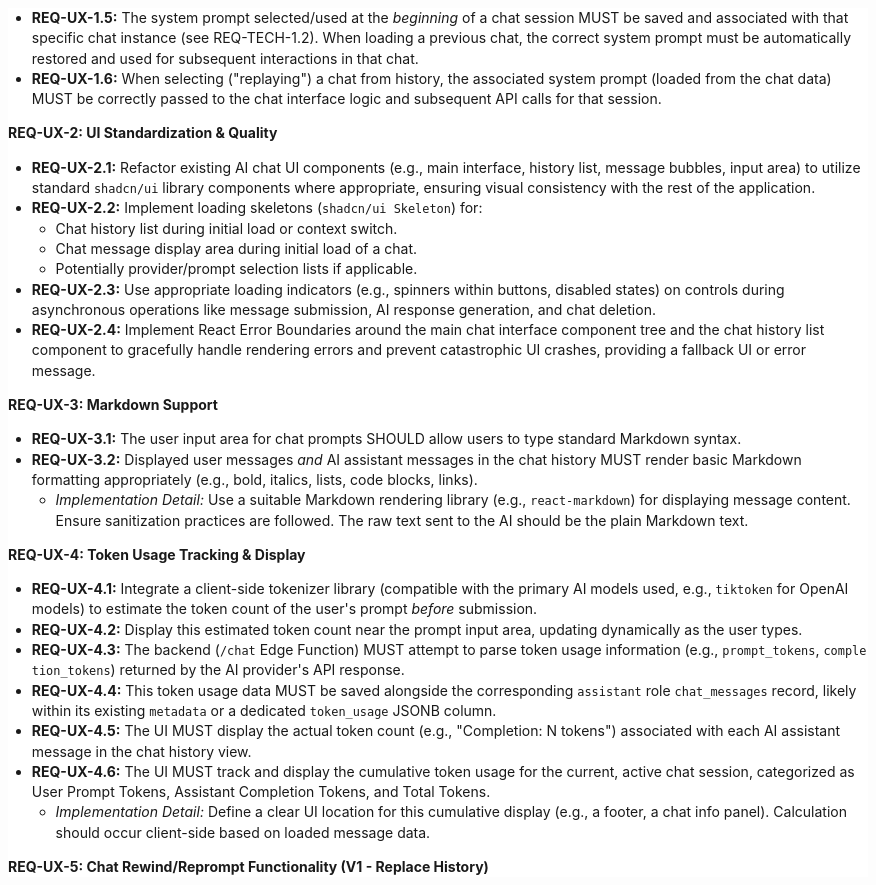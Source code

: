 *   **REQ-UX-1.5:** The system prompt selected/used at the *beginning* of a chat session MUST be saved and associated with that specific chat instance (see REQ-TECH-1.2). When loading a previous chat, the correct system prompt must be automatically restored and used for subsequent interactions in that chat.
*   **REQ-UX-1.6:** When selecting ("replaying") a chat from history, the associated system prompt (loaded from the chat data) MUST be correctly passed to the chat interface logic and subsequent API calls for that session.

**REQ-UX-2: UI Standardization & Quality**

*   **REQ-UX-2.1:** Refactor existing AI chat UI components (e.g., main interface, history list, message bubbles, input area) to utilize standard `shadcn/ui` library components where appropriate, ensuring visual consistency with the rest of the application.
*   **REQ-UX-2.2:** Implement loading skeletons (`shadcn/ui Skeleton`) for:
    *   Chat history list during initial load or context switch.
    *   Chat message display area during initial load of a chat.
    *   Potentially provider/prompt selection lists if applicable.
*   **REQ-UX-2.3:** Use appropriate loading indicators (e.g., spinners within buttons, disabled states) on controls during asynchronous operations like message submission, AI response generation, and chat deletion.
*   **REQ-UX-2.4:** Implement React Error Boundaries around the main chat interface component tree and the chat history list component to gracefully handle rendering errors and prevent catastrophic UI crashes, providing a fallback UI or error message.

**REQ-UX-3: Markdown Support**

*   **REQ-UX-3.1:** The user input area for chat prompts SHOULD allow users to type standard Markdown syntax.
*   **REQ-UX-3.2:** Displayed user messages *and* AI assistant messages in the chat history MUST render basic Markdown formatting appropriately (e.g., bold, italics, lists, code blocks, links).
    *   *Implementation Detail:* Use a suitable Markdown rendering library (e.g., `react-markdown`) for displaying message content. Ensure sanitization practices are followed. The raw text sent to the AI should be the plain Markdown text.

**REQ-UX-4: Token Usage Tracking & Display**

*   **REQ-UX-4.1:** Integrate a client-side tokenizer library (compatible with the primary AI models used, e.g., `tiktoken` for OpenAI models) to estimate the token count of the user's prompt *before* submission.
*   **REQ-UX-4.2:** Display this estimated token count near the prompt input area, updating dynamically as the user types.
*   **REQ-UX-4.3:** The backend (`/chat` Edge Function) MUST attempt to parse token usage information (e.g., `prompt_tokens`, `completion_tokens`) returned by the AI provider's API response.
*   **REQ-UX-4.4:** This token usage data MUST be saved alongside the corresponding `assistant` role `chat_messages` record, likely within its existing `metadata` or a dedicated `token_usage` JSONB column.
*   **REQ-UX-4.5:** The UI MUST display the actual token count (e.g., "Completion: N tokens") associated with each AI assistant message in the chat history view.
*   **REQ-UX-4.6:** The UI MUST track and display the cumulative token usage for the current, active chat session, categorized as User Prompt Tokens, Assistant Completion Tokens, and Total Tokens.
    *   *Implementation Detail:* Define a clear UI location for this cumulative display (e.g., a footer, a chat info panel). Calculation should occur client-side based on loaded message data.

**REQ-UX-5: Chat Rewind/Reprompt Functionality (V1 - Replace History)**
